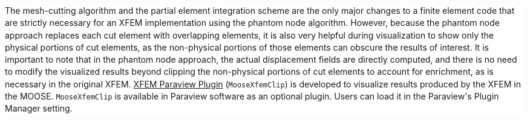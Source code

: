 The mesh-cutting algorithm and the partial element integration scheme are the only major changes to a finite element code that are strictly necessary for an XFEM implementation using the phantom node algorithm. However, because the phantom node approach replaces each cut element with overlapping elements, it is also very helpful during visualization to show only the physical portions of cut elements, as the non-physical portions of those elements can obscure the results of interest. It is important to note that in the phantom node approach, the actual displacement fields are directly computed, and there is no need to modify the visualized results beyond clipping the non-physical portions of cut elements to account for enrichment, as is necessary in the original XFEM. [XFEM Paraview Plugin](https://github.com/idaholab/XFEMParaviewPlugin) (`MooseXfemClip`) is developed to visualize results produced by the XFEM in the MOOSE. `MooseXfemClip` is available in Paraview software as an optional plugin. Users can load it in the Paraview's Plugin Manager setting.  
